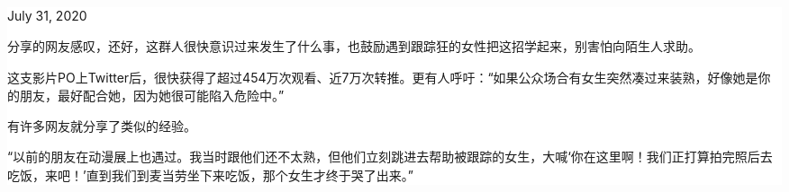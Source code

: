    July 31, 2020
  </span>
 </blockquote>
 <p>
  分享的网友感叹，还好，这群人很快意识过来发生了什么事，也鼓励遇到跟踪狂的女性把这招学起来，别害怕向陌生人求助。
 </p>
 <center>
  <div style="max-width: 632px;height:180px; display: none; text-align: center; margin: 0 auto; overflow: hidden;overflow-x: hidden;">
   <div id="taboola-midarticle-thumbnails" style="max-width: 632px;height:180px;overflow: hidden;overflow-x: hidden;">
   </div>
  </div>
  <div>
   <center>
    <div id="div-gpt-ad-1589559869784-0">
    </div>
   </center>
  </div>
 </center>
 <p>
  这支影片PO上Twitter后，很快获得了超过454万次观看、近7万次转推。更有人呼吁：“如果公众场合有女生突然凑过来装熟，好像她是你的朋友，最好配合她，因为她很可能陷入危险中。”
 </p>
 <center>
  <div style="max-width: 632px;height:180px; display: none; text-align: center; margin: 0 auto; overflow: hidden;overflow-x: hidden;">
   <div id="taboola-midarticle-thumbnails" style="max-width: 632px;height:180px;overflow: hidden;overflow-x: hidden;">
   </div>
  </div>
  <div>
   <center>
    <div id="div-gpt-ad-1589559869784-0">
    </div>
   </center>
  </div>
 </center>
 <p>
  有许多网友就分享了类似的经验。
 </p>
 <center>
  <div style="max-width: 632px;height:180px; display: none; text-align: center; margin: 0 auto; overflow: hidden;overflow-x: hidden;">
   <div id="taboola-midarticle-thumbnails" style="max-width: 632px;height:180px;overflow: hidden;overflow-x: hidden;">
   </div>
  </div>
  <div>
   <center>
    <div id="div-gpt-ad-1589559869784-0">
    </div>
   </center>
  </div>
 </center>
 <p>
  “以前的朋友在动漫展上也遇过。我当时跟他们还不太熟，但他们立刻跳进去帮助被跟踪的女生，大喊‘你在这里啊！我们正打算拍完照后去吃饭，来吧！’直到我们到麦当劳坐下来吃饭，那个女生才终于哭了出来。”
 </p>
 <center>
  <div style="max-width: 632px;height:180px; display: none; text-align: center; margin: 0 auto; overflow: hidden;overflow-x: hidden;">
   <div id="taboola-midarticle-thumbnails" style="max-width: 632px;height:180px;overflow: hidden;overflow-x: hidden;">
   </div>
  </div>